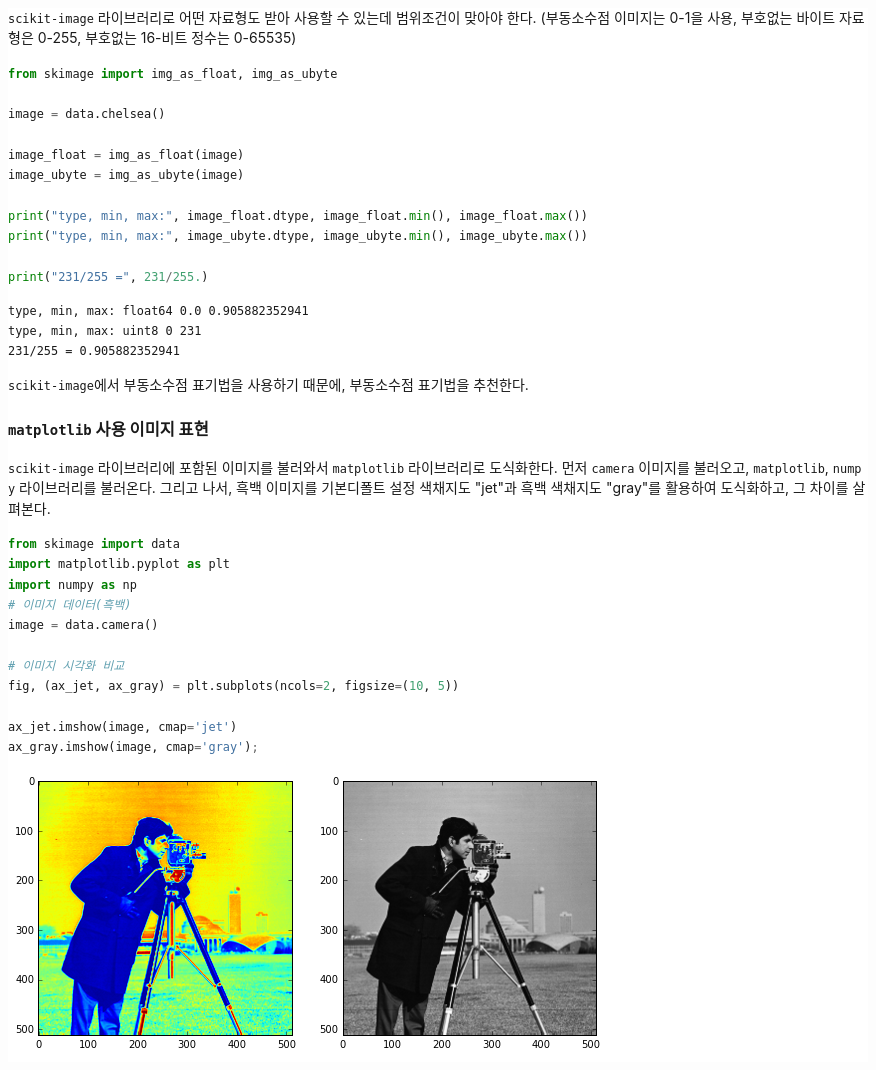 
`scikit-image` 라이브러리로 어떤 자료형도 받아 사용할 수 있는데 범위조건이 맞아야 한다.
(부동소수점 이미지는 0-1을 사용, 부호없는 바이트 자료형은 0-255, 부호없는 16-비트 정수는 0-65535)


```python
from skimage import img_as_float, img_as_ubyte

image = data.chelsea()

image_float = img_as_float(image)
image_ubyte = img_as_ubyte(image)

print("type, min, max:", image_float.dtype, image_float.min(), image_float.max())
print("type, min, max:", image_ubyte.dtype, image_ubyte.min(), image_ubyte.max())

print("231/255 =", 231/255.)
```

    type, min, max: float64 0.0 0.905882352941
    type, min, max: uint8 0 231
    231/255 = 0.905882352941


`scikit-image`에서 부동소수점 표기법을 사용하기 때문에, 부동소수점 표기법을 추천한다.

### `matplotlib` 사용 이미지 표현

`scikit-image` 라이브러리에 포함된 이미지를 불러와서 `matplotlib` 라이브러리로 도식화한다. 먼저 `camera` 이미지를 불러오고, `matplotlib`, `numpy` 라이브러리를 불러온다. 그리고 나서, 흑백 이미지를 기본디폴트 설정 색채지도 "jet"과 흑백 색채지도 "gray"를 활용하여 도식화하고, 그 차이를 살펴본다.


```python
from skimage import data
import matplotlib.pyplot as plt
import numpy as np
# 이미지 데이터(흑백)
image = data.camera()

# 이미지 시각화 비교
fig, (ax_jet, ax_gray) = plt.subplots(ncols=2, figsize=(10, 5))

ax_jet.imshow(image, cmap='jet')
ax_gray.imshow(image, cmap='gray');
```


![png](skimage-numpy_files/skimage-numpy_15_0.png)
